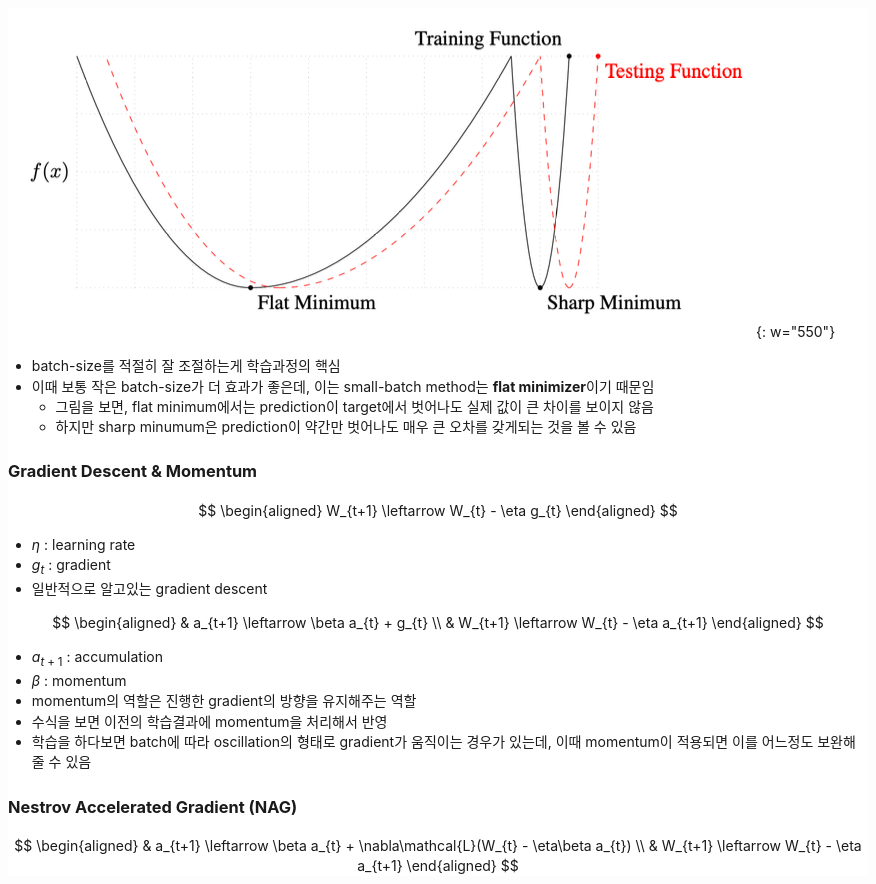 ![](/image/boostcamp/dlbasic/optim/batchsize.png){: w="550"}

- batch-size를 적절히 잘 조절하는게 학습과정의 핵심
- 이때 보통 작은 batch-size가 더 효과가 좋은데, 이는 small-batch method는 **flat minimizer**이기 때문임
  - 그림을 보면, flat minimum에서는 prediction이 target에서 벗어나도 실제 값이 큰 차이를 보이지 않음
  - 하지만 sharp minumum은 prediction이 약간만 벗어나도 매우 큰 오차를 갖게되는 것을 볼 수 있음

### Gradient Descent & Momentum

$$
\begin{aligned}
  W_{t+1} \leftarrow W_{t} - \eta g_{t}
\end{aligned}
$$

- $\eta$ : learning rate
- $g_{t}$ : gradient
- 일반적으로 알고있는 gradient descent

$$
\begin{aligned}
  & a_{t+1} \leftarrow \beta a_{t} + g_{t} \\
  & W_{t+1} \leftarrow W_{t} - \eta a_{t+1}
\end{aligned}
$$

- $a_{t+1}$ : accumulation
- $\beta$ : momentum
- momentum의 역할은 진행한 gradient의 방향을 유지해주는 역할
- 수식을 보면 이전의 학습결과에 momentum을 처리해서 반영
- 학습을 하다보면 batch에 따라 oscillation의 형태로 gradient가 움직이는 경우가 있는데, 이때 momentum이 적용되면 이를 어느정도 보완해줄 수 있음

### Nestrov Accelerated Gradient (NAG)

$$
\begin{aligned}
  & a_{t+1} \leftarrow \beta a_{t} + \nabla\mathcal{L}(W_{t} - \eta\beta a_{t}) \\
  & W_{t+1} \leftarrow W_{t} - \eta a_{t+1}
\end{aligned}
$$
